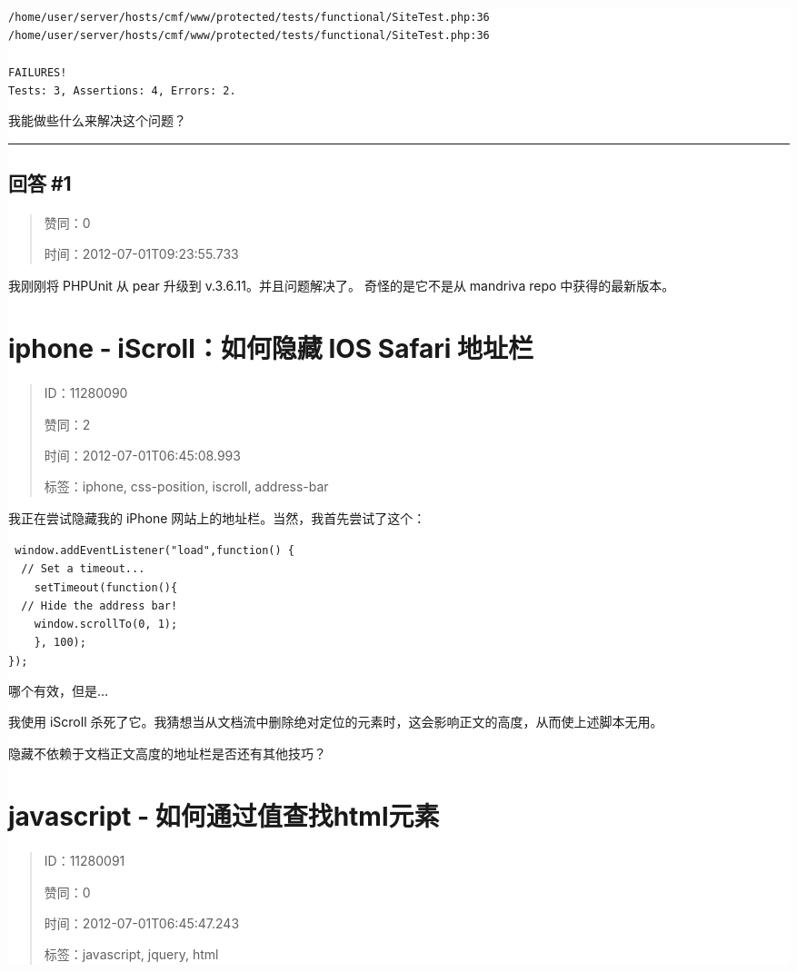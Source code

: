 ```
/home/user/server/hosts/cmf/www/protected/tests/functional/SiteTest.php:36
/home/user/server/hosts/cmf/www/protected/tests/functional/SiteTest.php:36

FAILURES!                                                                                                                                   
Tests: 3, Assertions: 4, Errors: 2. 
```

我能做些什么来解决这个问题？

* * *

## 回答 #1

> 赞同：0
> 
> 时间：2012-07-01T09:23:55.733

我刚刚将 PHPUnit 从 pear 升级到 v.3.6.11。并且问题解决了。
奇怪的是它不是从 mandriva repo 中获得的最新版本。

# iphone - iScroll：如何隐藏 IOS Safari 地址栏

> ID：11280090
> 
> 赞同：2
> 
> 时间：2012-07-01T06:45:08.993
> 
> 标签：iphone, css-position, iscroll, address-bar

我正在尝试隐藏我的 iPhone 网站上的地址栏。当然，我首先尝试了这个：

```
 window.addEventListener("load",function() {
  // Set a timeout...
    setTimeout(function(){
  // Hide the address bar!
    window.scrollTo(0, 1);
    }, 100);
}); 
```

哪个有效，但是...

我使用 iScroll 杀死了它。我猜想当从文档流中删除绝对定位的元素时，这会影响正文的高度，从而使上述脚本无用。

隐藏不依赖于文档正文高度的地址栏是否还有其他技巧？

# javascript - 如何通过值查找html元素

> ID：11280091
> 
> 赞同：0
> 
> 时间：2012-07-01T06:45:47.243
> 
> 标签：javascript, jquery, html
